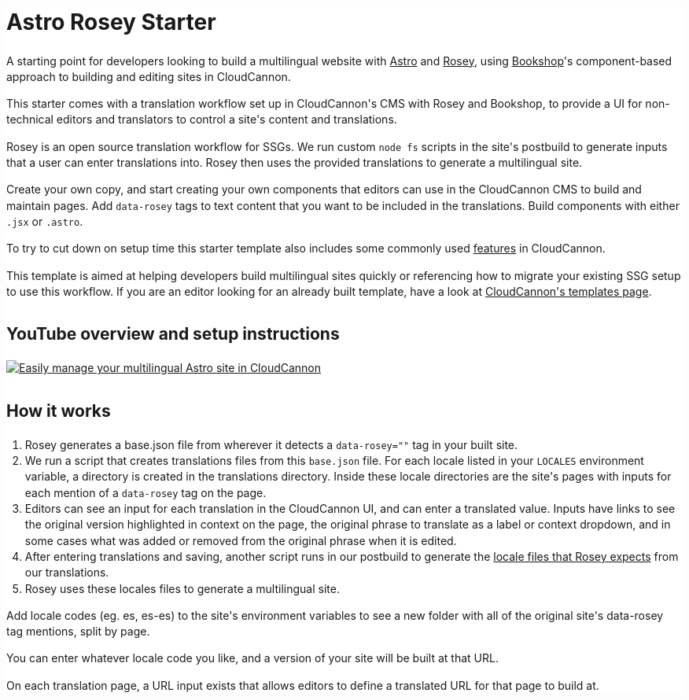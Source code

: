 # Astro Rosey Starter

A starting point for developers looking to build a multilingual website with [Astro](https://astro.build/) and [Rosey](https://rosey.app/), using [Bookshop](https://github.com/CloudCannon/bookshop)'s component-based approach to building and editing sites in CloudCannon.

This starter comes with a translation workflow set up in CloudCannon's CMS with Rosey and Bookshop, to provide a UI for non-technical editors and translators to control a site's content and translations.

Rosey is an open source translation workflow for SSGs. We run custom `node fs` scripts in the site's postbuild to generate inputs that a user can enter translations into. Rosey then uses the provided translations to generate a multilingual site.

Create your own copy, and start creating your own components that editors can use in the CloudCannon CMS to build and maintain pages. Add `data-rosey` tags to text content that you want to be included in the translations. Build components with either `.jsx` or `.astro`.

To try to cut down on setup time this starter template also includes some commonly used [features](#other-features) in CloudCannon.

This template is aimed at helping developers build multilingual sites quickly or referencing how to migrate your existing SSG setup to use this workflow. If you are an editor looking for an already built template, have a look at [CloudCannon's templates page](https://cloudcannon.com/templates/).

## YouTube overview and setup instructions

[![Easily manage your multilingual Astro site in CloudCannon](https://img.youtube.com/vi/u5WittUT3Ts/0.jpg)](https://www.youtube.com/watch?v=u5WittUT3Ts)

## How it works

1. Rosey generates a base.json file from wherever it detects a `data-rosey=""` tag in your built site.
2. We run a script that creates translations files from this `base.json` file. For each locale listed in your `LOCALES` environment variable, a directory is created in the translations directory. Inside these locale directories are the site's pages with inputs for each mention of a `data-rosey` tag on the page.
3. Editors can see an input for each translation in the CloudCannon UI, and can enter a translated value. Inputs have links to see the original version highlighted in context on the page, the original phrase to translate as a label or context dropdown, and in some cases what was added or removed from the original phrase when it is edited.
4. After entering translations and saving, another script runs in our postbuild to generate the [locale files that Rosey expects](https://rosey.app/docs/#creating-locale-files) from our translations.
5. Rosey uses these locales files to generate a multilingual site.

Add locale codes (eg. es, es-es) to the site's environment variables to see a new folder with all of the original site's data-rosey tag mentions, split by page.

You can enter whatever locale code you like, and a version of your site will be built at that URL.

On each translation page, a URL input exists that allows editors to define a translated URL for that page to build at.
